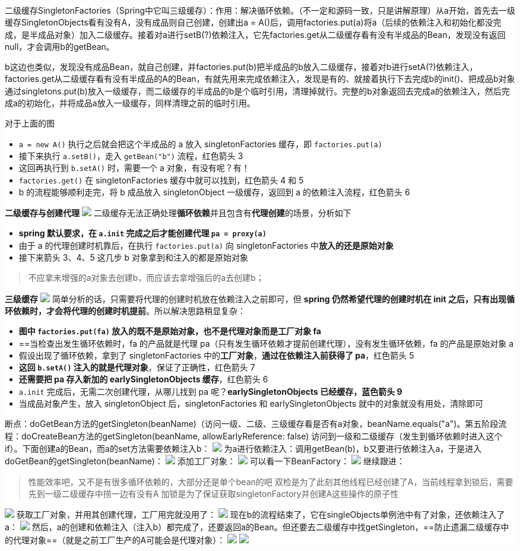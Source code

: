 二级缓存SingletonFactories（Spring中它叫三级缓存）：作用：解决循环依赖。（不一定和源码一致，只是讲解原理）从a开始，首先去一级缓存SingletonObjects看有没有A，没有成品则自己创建，创建出a = A()后，调用factories.put(a)将a（后续的依赖注入和初始化都没完成，是半成品对象）加入二级缓存。接着对a进行setB(?)依赖注入，它先factories.get从二级缓存看有没有半成品的Bean，发现没有返回null，才会调用b的getBean。

b这边也类似，发现没有成品Bean，就自己创建，并factories.put(b)把半成品的b放入二级缓存，接着对b进行setA(?)依赖注入，factories.get从二级缓存看有没有半成品的A的Bean，有就先用来完成依赖注入，发现是有的、就接着执行下去完成b的init()、把成品b对象通过singletons.put(b)放入一级缓存，而二级缓存的半成品的b是个临时引用，清理掉就行。完整的b对象返回去完成a的依赖注入，然后完成a的初始化，并将成品a放入一级缓存，同样清理之前的临时引用。
  
对于上面的图
* `a = new A()` 执行之后就会把这个半成品的 a 放入 singletonFactories 缓存，即 `factories.put(a)`
* 接下来执行 `a.setB()`，走入 `getBean("b")` 流程，红色箭头 3
* 这回再执行到 `b.setA()` 时，需要一个 a 对象，有没有呢？有！
* `factories.get()` 在 singletonFactories  缓存中就可以找到，红色箭头 4 和 5
* b 的流程能够顺利走完，将 b 成品放入 singletonObject 一级缓存，返回到 a 的依赖注入流程，红色箭头 6

**二级缓存与创建代理**
![](https://image-1307616428.cos.ap-beijing.myqcloud.com/Obsidian/202303261353909.png)
二级缓存无法正确处理**循环依赖**并且包含有**代理创建**的场景，分析如下
* **spring 默认要求，在 `a.init` 完成之后才能创建代理 `pa = proxy(a)`**
* 由于 a 的代理创建时机靠后，在执行 `factories.put(a)` 向 singletonFactories 中**放入的还是原始对象**
* 接下来箭头 3、4、5 这几步 b 对象拿到和注入的都是原始对象

> 不应拿未增强的a对象去创建b，而应该去拿增强后的a去创建b；

**三级缓存**
![](https://image-1307616428.cos.ap-beijing.myqcloud.com/Obsidian/202303261353398.png)
简单分析的话，只需要将代理的创建时机放在依赖注入之前即可，但 **spring 仍然希望代理的创建时机在 init 之后，只有出现循环依赖时，才会将代理的创建时机提前**。所以解决思路稍显复杂：
* **图中 `factories.put(fa)` 放入的既不是原始对象，也不是代理对象而是工厂对象 fa**
* ==当检查出发生循环依赖时，fa 的产品就是代理 pa（只有发生循环依赖才提前创建代理），没有发生循环依赖，fa 的产品是原始对象 a
* 假设出现了循环依赖，拿到了 singletonFactories 中的**工厂对象**，**通过在依赖注入前获得了 pa**，红色箭头 5
* **这回 `b.setA()` 注入的就是代理对象**，保证了正确性，红色箭头 7
* **还需要把 pa 存入新加的 earlySingletonObjects 缓存**，红色箭头 6
* `a.init` 完成后，无需二次创建代理，从哪儿找到 pa 呢？**earlySingletonObjects 已经缓存，蓝色箭头 9**
* 当成品对象产生，放入 singletonObject 后，singletonFactories 和 earlySingletonObjects 就中的对象就没有用处，清除即可

断点：doGetBean方法的getSingleton(beanName)（访问一级、二级、三级缓存看是否有a对象，beanName.equals("a")。第五阶段流程：doCreateBean方法的getSingleton(beanName, allowEarlyReference: false) 访问到一级和二级缓存（发生到循环依赖时进入这个if）。下面创建a的Bean，而a的set方法需要依赖注入b：
![](https://image-1307616428.cos.ap-beijing.myqcloud.com/Obsidian/202303272132636.png)
为a进行依赖注入：调用getBean(b)，b又要进行依赖注入a，于是进入doGetBean的getSingleton(beanName)：
![](https://image-1307616428.cos.ap-beijing.myqcloud.com/Obsidian/202303272143136.png)
添加工厂对象：
![](https://image-1307616428.cos.ap-beijing.myqcloud.com/Obsidian/202303272146907.png)
可以看一下BeanFactory：
![](https://image-1307616428.cos.ap-beijing.myqcloud.com/Obsidian/202303272150210.png)
继续跟进：
> 性能效率吧，又不是有很多循环依赖的，大部分还是单个bean的吧
> 双检是为了此刻其他线程已经创建了A，当前线程拿到锁后，需要先到一级二级缓存中捞一边有没有A
> 加锁是为了保证获取singletonFactory并创建A这些操作的原子性

![](https://image-1307616428.cos.ap-beijing.myqcloud.com/Obsidian/202303272208858.png)
获取工厂对象，并用其创建代理，工厂用完就没用了：
![](https://image-1307616428.cos.ap-beijing.myqcloud.com/Obsidian/202303272219100.png)
现在b的流程结束了，它在singleObjects单例池中有了对象，还依赖注入了a：
![](https://image-1307616428.cos.ap-beijing.myqcloud.com/Obsidian/202303272223472.png)
然后，a的创建和依赖注入（注入b）都完成了，还要返回a的Bean。但还要去二级缓存中找getSingleton，==防止遗漏二级缓存中的代理对象==（就是之前工厂生产的A可能会是代理对象）：
![](https://image-1307616428.cos.ap-beijing.myqcloud.com/Obsidian/202303272229463.png)
![](https://image-1307616428.cos.ap-beijing.myqcloud.com/Obsidian/202303272232776.png)
